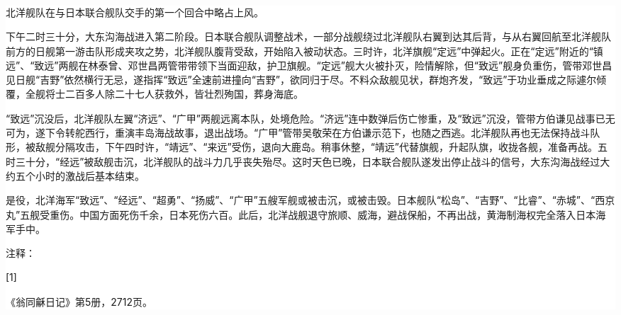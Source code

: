 北洋舰队在与日本联合舰队交手的第一个回合中略占上风。

下午二时三十分，大东沟海战进入第二阶段。日本联合舰队调整战术，一部分战舰绕过北洋舰队右翼到达其后背，与从右翼回航至北洋舰队前方的日舰第一游击队形成夹攻之势，北洋舰队腹背受敌，开始陷入被动状态。三时许，北洋旗舰“定远”中弹起火。正在“定远”附近的“镇远”、“致远”两舰在林泰曾、邓世昌两管带带领下当面迎敌，护卫旗舰。“定远”舰大火被扑灭，险情解除，但“致远”舰身负重伤，管带邓世昌见日舰“吉野”依然横行无忌，遂指挥“致远”全速前进撞向“吉野”，欲同归于尽。不料众敌舰见状，群炮齐发，“致远”于功业垂成之际遽尔倾覆，全舰将士二百多人除二十七人获救外，皆壮烈殉国，葬身海底。

“致远”沉没后，北洋舰队左翼“济远”、“广甲”两舰远离本队，处境危险。“济远”连中数弹后伤亡惨重，及“致远”沉没，管带方伯谦见战事已无可为，遂下令转舵西行，重演丰岛海战故事，退出战场。“广甲”管带吴敬荣在方伯谦示范下，也随之西逃。北洋舰队再也无法保持战斗队形，被敌舰分隔攻击，下午四时许，“靖远”、“来远”受伤，退向大鹿岛。稍事休整，“靖远”代替旗舰，升起队旗，收拢各舰，准备再战。五时三十分，“经远”被敌舰击沉，北洋舰队的战斗力几乎丧失殆尽。这时天色已晚，日本联合舰队遂发出停止战斗的信号，大东沟海战经过大约五个小时的激战后基本结束。

是役，北洋海军“致远”、“经远”、“超勇”、“扬威”、“广甲”五艘军舰或被击沉，或被击毁。日本舰队“松岛”、“吉野”、“比睿”、“赤城”、“西京丸”五舰受重伤。中国方面死伤千余，日本死伤六百。此后，北洋战舰退守旅顺、威海，避战保船，不再出战，黄海制海权完全落入日本海军手中。

注释：

[1]

《翁同龢日记》第5册，2712页。